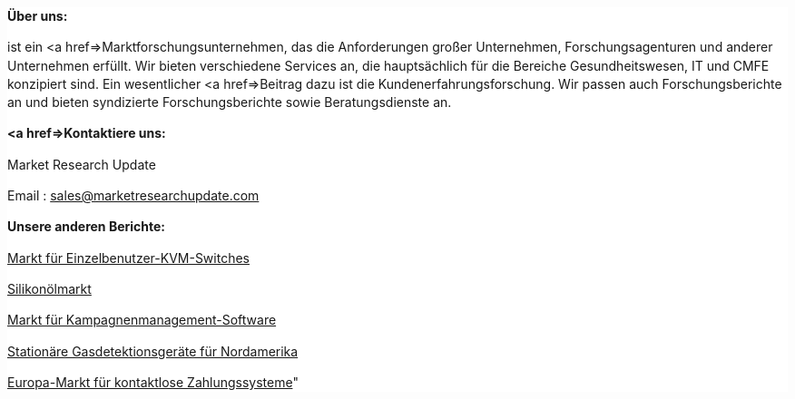 <strong>Über uns:</strong>

 ist ein <a href=>Marktfors</a>chungsunternehmen, das die Anforderungen großer Unternehmen, Forschungsagenturen und anderer Unternehmen erfüllt. Wir bieten verschiedene Services an, die hauptsächlich für die Bereiche Gesundheitswesen, IT und CMFE konzipiert sind. Ein wesentlicher <a href=>Beitrag</a> dazu ist die Kundenerfahrungsforschung. Wir passen auch Forschungsberichte an und bieten syndizierte Forschungsberichte sowie Beratungsdienste an.

<strong><a href=>Kontaktiere uns:</a></strong>

Market Research Update

Email : sales@marketresearchupdate.com

<strong>Unsere anderen Berichte:</strong>

<a href=https://www.linkedin.com/pulse/single-user-kvm-switches-market-expects-see-significant>Markt für Einzelbenutzer-KVM-Switches</a>

<a href=https://www.linkedin.com/pulse/silicone-oil-market-size-industry-growth-factors>Silikonölmarkt</a>

<a href=https://www.linkedin.com/pulse/campaign-management-software-market-research>Markt für Kampagnenmanagement-Software</a>

<a href=https://www.linkedin.com/pulse/north-america-fixed-gas-detection-equipment>Stationäre Gasdetektionsgeräte für Nordamerika</a>

<a href=https://www.linkedin.com/pulse/europe-contactless-payment-system-market-witness>Europa-Markt für kontaktlose Zahlungssysteme</a>"
